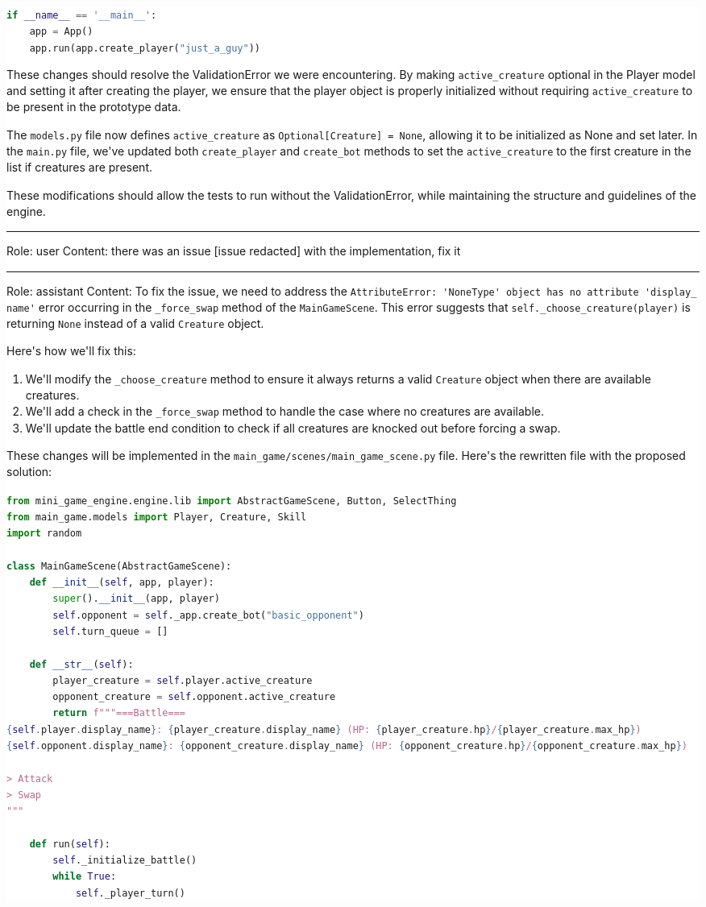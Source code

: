 ```python main_game/main.py
if __name__ == '__main__':
    app = App()
    app.run(app.create_player("just_a_guy"))
```

These changes should resolve the ValidationError we were encountering. By making `active_creature` optional in the Player model and setting it after creating the player, we ensure that the player object is properly initialized without requiring `active_creature` to be present in the prototype data.

The `models.py` file now defines `active_creature` as `Optional[Creature] = None`, allowing it to be initialized as None and set later. In the `main.py` file, we've updated both `create_player` and `create_bot` methods to set the `active_creature` to the first creature in the list if creatures are present.

These modifications should allow the tests to run without the ValidationError, while maintaining the structure and guidelines of the engine.
__________________
Role: user
Content: there was an issue [issue redacted] with the implementation, fix it
__________________
Role: assistant
Content: To fix the issue, we need to address the `AttributeError: 'NoneType' object has no attribute 'display_name'` error occurring in the `_force_swap` method of the `MainGameScene`. This error suggests that `self._choose_creature(player)` is returning `None` instead of a valid `Creature` object.

Here's how we'll fix this:

1. We'll modify the `_choose_creature` method to ensure it always returns a valid `Creature` object when there are available creatures.
2. We'll add a check in the `_force_swap` method to handle the case where no creatures are available.
3. We'll update the battle end condition to check if all creatures are knocked out before forcing a swap.

These changes will be implemented in the `main_game/scenes/main_game_scene.py` file. Here's the rewritten file with the proposed solution:

```python main_game/scenes/main_game_scene.py
from mini_game_engine.engine.lib import AbstractGameScene, Button, SelectThing
from main_game.models import Player, Creature, Skill
import random

class MainGameScene(AbstractGameScene):
    def __init__(self, app, player):
        super().__init__(app, player)
        self.opponent = self._app.create_bot("basic_opponent")
        self.turn_queue = []

    def __str__(self):
        player_creature = self.player.active_creature
        opponent_creature = self.opponent.active_creature
        return f"""===Battle===
{self.player.display_name}: {player_creature.display_name} (HP: {player_creature.hp}/{player_creature.max_hp})
{self.opponent.display_name}: {opponent_creature.display_name} (HP: {opponent_creature.hp}/{opponent_creature.max_hp})

> Attack
> Swap
"""

    def run(self):
        self._initialize_battle()
        while True:
            self._player_turn()
```
